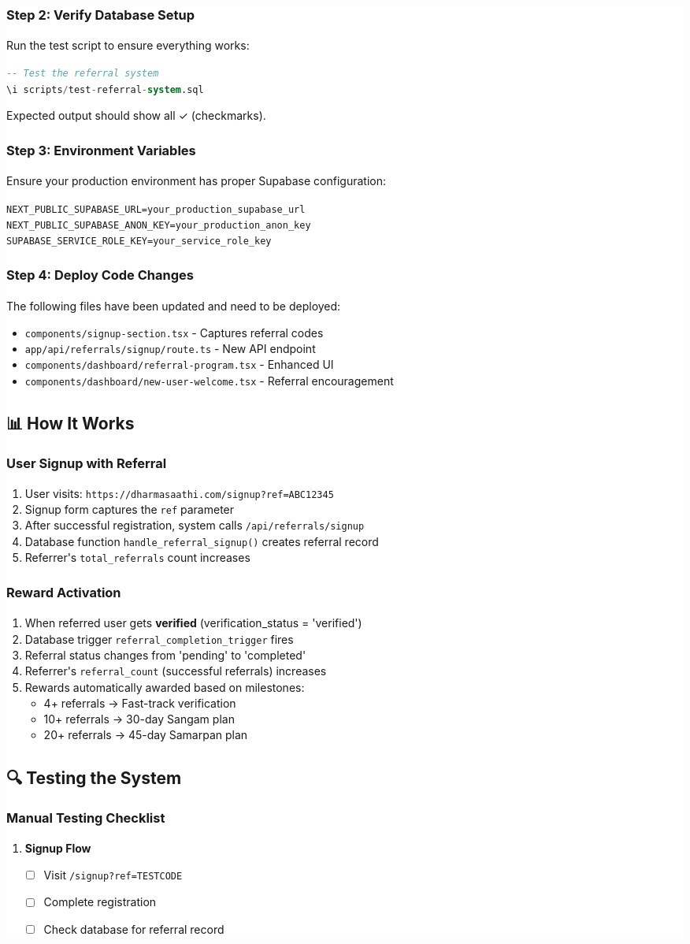 ### Step 2: Verify Database Setup
Run the test script to ensure everything works:

```sql
-- Test the referral system
\i scripts/test-referral-system.sql
```

Expected output should show all ✓ (checkmarks).

### Step 3: Environment Variables
Ensure your production environment has proper Supabase configuration:

```env
NEXT_PUBLIC_SUPABASE_URL=your_production_supabase_url
NEXT_PUBLIC_SUPABASE_ANON_KEY=your_production_anon_key
SUPABASE_SERVICE_ROLE_KEY=your_service_role_key
```

### Step 4: Deploy Code Changes
The following files have been updated and need to be deployed:

- `components/signup-section.tsx` - Captures referral codes
- `app/api/referrals/signup/route.ts` - New API endpoint
- `components/dashboard/referral-program.tsx` - Enhanced UI
- `components/dashboard/new-user-welcome.tsx` - Referral encouragement

## 📊 How It Works

### User Signup with Referral
1. User visits: `https://dharmasaathi.com/signup?ref=ABC12345`
2. Signup form captures the `ref` parameter
3. After successful registration, system calls `/api/referrals/signup`
4. Database function `handle_referral_signup()` creates referral record
5. Referrer's `total_referrals` count increases

### Reward Activation
1. When referred user gets **verified** (verification_status = 'verified')
2. Database trigger `referral_completion_trigger` fires
3. Referral status changes from 'pending' to 'completed'
4. Referrer's `referral_count` (successful referrals) increases
5. Rewards automatically awarded based on milestones:
   - 4+ referrals → Fast-track verification
   - 10+ referrals → 30-day Sangam plan
   - 20+ referrals → 45-day Samarpan plan

## 🔍 Testing the System

### Manual Testing Checklist
1. **Signup Flow**
   - [ ] Visit `/signup?ref=TESTCODE`
   - [ ] Complete registration
   - [ ] Check database for referral record
   